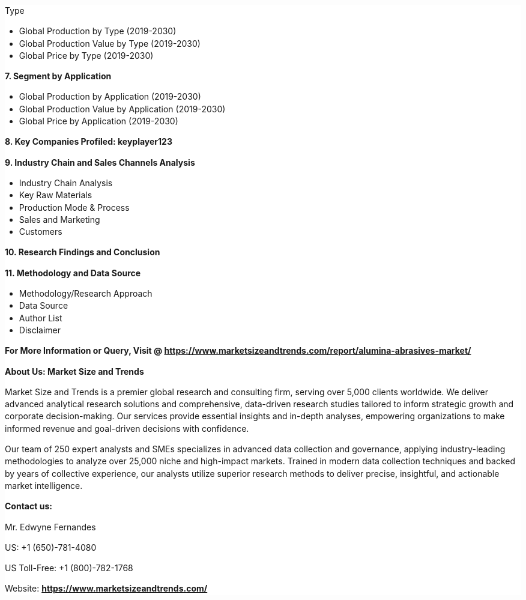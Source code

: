 Type</strong></p><ul><li>Global Production by Type (2019-2030)</li><li>Global Production Value by Type (2019-2030)</li><li>Global Price by Type (2019-2030)</li></ul><p><strong>7. Segment by Application</strong></p><ul><li>Global Production by Application (2019-2030)</li><li>Global Production Value by Application (2019-2030)</li><li>Global Price by Application (2019-2030)</li></ul><p><strong>8. Key Companies Profiled: keyplayer123</strong></p><p><strong>9. Industry Chain and Sales Channels Analysis</strong></p><ul><li>Industry Chain Analysis</li><li>Key Raw Materials</li><li>Production Mode &amp; Process</li><li>Sales and Marketing</li><li>Customers</li></ul><p><strong>10. Research Findings and Conclusion</strong></p><p><strong>11. Methodology and Data Source</strong></p><ul><li>Methodology/Research Approach</li><li>Data Source</li><li>Author List</li><li>Disclaimer</li></ul></p><p><strong>For More Information or Query, Visit @ <a href="https://www.marketsizeandtrends.com/report/alumina-abrasives-market/">https://www.marketsizeandtrends.com/report/alumina-abrasives-market/</a></strong></p><p><strong>About Us: Market Size and Trends</strong></p><p>Market Size and Trends is a premier global research and consulting firm, serving over 5,000 clients worldwide. We deliver advanced analytical research solutions and comprehensive, data-driven research studies tailored to inform strategic growth and corporate decision-making. Our services provide essential insights and in-depth analyses, empowering organizations to make informed revenue and goal-driven decisions with confidence.</p><p>Our team of 250 expert analysts and SMEs specializes in advanced data collection and governance, applying industry-leading methodologies to analyze over 25,000 niche and high-impact markets. Trained in modern data collection techniques and backed by years of collective experience, our analysts utilize superior research methods to deliver precise, insightful, and actionable market intelligence.</p><p><strong>Contact us:</strong></p><p>Mr. Edwyne Fernandes</p><p>US: +1 (650)-781-4080</p><p>US Toll-Free: +1 (800)-782-1768</p><p>Website: <strong><a href="https://www.marketsizeandtrends.com/">https://www.marketsizeandtrends.com/</a></strong></p>
